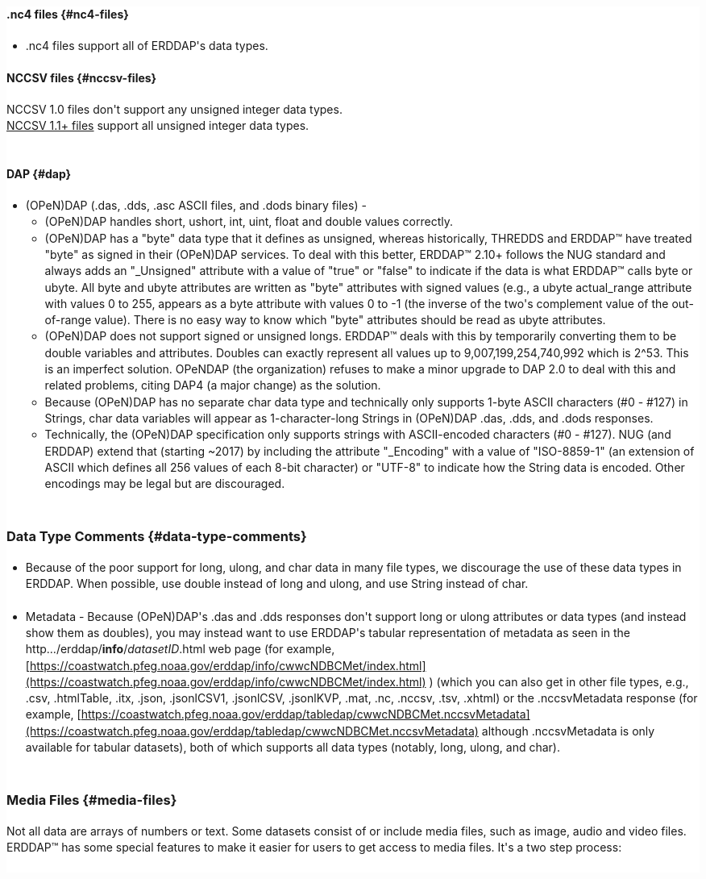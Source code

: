 #### .nc4 files {#nc4-files}
*   .nc4 files support all of ERDDAP's data types.  
    
#### NCCSV files {#nccsv-files}
NCCSV 1.0 files don't support any unsigned integer data types.  
[NCCSV 1.1+ files](/docs/user/nccsv-1.00) support all unsigned integer data types.  
     
#### DAP {#dap}
*   (OPeN)DAP (.das, .dds, .asc ASCII files, and .dods binary files) -
    *   (OPeN)DAP handles short, ushort, int, uint, float and double values correctly.
    *   (OPeN)DAP has a "byte" data type that it defines as unsigned, whereas historically, THREDDS and ERDDAP™ have treated "byte" as signed in their (OPeN)DAP services. To deal with this better, ERDDAP™ 2.10+ follows the NUG standard and always adds an "\_Unsigned" attribute with a value of "true" or "false" to indicate if the data is what ERDDAP™ calls byte or ubyte. All byte and ubyte attributes are written as "byte" attributes with signed values (e.g., a ubyte actual\_range attribute with values 0 to 255, appears as a byte attribute with values 0 to -1 (the inverse of the two's complement value of the out-of-range value). There is no easy way to know which "byte" attributes should be read as ubyte attributes.
    *   (OPeN)DAP does not support signed or unsigned longs. ERDDAP™ deals with this by temporarily converting them to be double variables and attributes. Doubles can exactly represent all values up to 9,007,199,254,740,992 which is 2^53. This is an imperfect solution. OPeNDAP (the organization) refuses to make a minor upgrade to DAP 2.0 to deal with this and related problems, citing DAP4 (a major change) as the solution.
    *   Because (OPeN)DAP has no separate char data type and technically only supports 1-byte ASCII characters (#0 - #127) in Strings, char data variables will appear as 1-character-long Strings in (OPeN)DAP .das, .dds, and .dods responses.
    *   Technically, the (OPeN)DAP specification only supports strings with ASCII-encoded characters (#0 - #127). NUG (and ERDDAP) extend that (starting ~2017) by including the attribute "\_Encoding" with a value of "ISO-8859-1" (an extension of ASCII which defines all 256 values of each 8-bit character) or "UTF-8" to indicate how the String data is encoded. Other encodings may be legal but are discouraged.  
         
### Data Type Comments {#data-type-comments}
*   Because of the poor support for long, ulong, and char data in many file types, we discourage the use of these data types in ERDDAP. When possible, use double instead of long and ulong, and use String instead of char.  
     
*   Metadata - Because (OPeN)DAP's .das and .dds responses don't support long or ulong attributes or data types (and instead show them as doubles), you may instead want to use ERDDAP's tabular representation of metadata as seen in the http.../erddap/**info**/*datasetID*.html web page (for example, [https://coastwatch.pfeg.noaa.gov/erddap/info/cwwcNDBCMet/index.html](https://coastwatch.pfeg.noaa.gov/erddap/info/cwwcNDBCMet/index.html) ) (which you can also get in other file types, e.g., .csv, .htmlTable, .itx, .json, .jsonlCSV1, .jsonlCSV, .jsonlKVP, .mat, .nc, .nccsv, .tsv, .xhtml) or the .nccsvMetadata response (for example, [https://coastwatch.pfeg.noaa.gov/erddap/tabledap/cwwcNDBCMet.nccsvMetadata](https://coastwatch.pfeg.noaa.gov/erddap/tabledap/cwwcNDBCMet.nccsvMetadata) although .nccsvMetadata is only available for tabular datasets), both of which supports all data types (notably, long, ulong, and char).  
         
### Media Files {#media-files}
Not all data are arrays of numbers or text. Some datasets consist of or include media files, such as image, audio and video files. ERDDAP™ has some special features to make it easier for users to get access to media files. It's a two step process:  
 